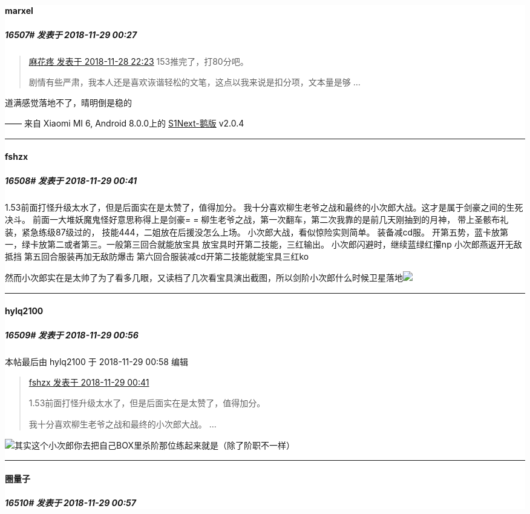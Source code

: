 ####  marxel  
##### 16507#       发表于 2018-11-29 00:27

<blockquote><a href="httphttps://bbs.saraba1st.com/2b/forum.php?mod=redirect&amp;goto=findpost&amp;pid=41760862&amp;ptid=1712412" target="_blank">麻花疼 发表于 2018-11-28 22:23</a>
153推完了，打80分吧。

剧情有些严肃，我本人还是喜欢诙谐轻松的文笔，这点以我来说是扣分项，文本量是够 ...</blockquote>
道满感觉落地不了，晴明倒是稳的

—— 来自 Xiaomi MI 6, Android 8.0.0上的 [S1Next-鹅版](https://github.com/ykrank/S1-Next/releases) v2.0.4

*****

####  fshzx  
##### 16508#       发表于 2018-11-29 00:41

1.53前面打怪升级太水了，但是后面实在是太赞了，值得加分。
我十分喜欢柳生老爷之战和最终的小次郎大战。这才是属于剑豪之间的生死决斗。
前面一大堆妖魔鬼怪好意思称得上是剑豪= =
柳生老爷之战，第一次翻车，第二次我靠的是前几天刚抽到的月神，
带上圣骸布礼装，紧急练级87级过的，
技能444，二姐放在后援没怎么上场。
小次郎大战，看似惊险实则简单。
装备减cd服。
开第五势，蓝卡放第一，绿卡放第二或者第三。一般第三回合就能放宝具
放宝具时开第二技能，三红输出。
小次郎闪避时，继续蓝绿红攥np
小次郎燕返开无敌抵挡
第五回合服装再加无敌防爆击
第六回合服装减cd开第二技能就能宝具三红ko

然而小次郎实在是太帅了为了看多几眼，又读档了几次看宝具演出截图，所以剑阶小次郎什么时候卫星落地<img src="https://static.saraba1st.com/image/smiley/face2017/139.png" referrerpolicy="no-referrer">

*****

####  hylq2100  
##### 16509#       发表于 2018-11-29 00:56

 本帖最后由 hylq2100 于 2018-11-29 00:58 编辑 
<blockquote><a href="httphttps://bbs.saraba1st.com/2b/forum.php?mod=redirect&amp;goto=findpost&amp;pid=41762315&amp;ptid=1712412" target="_blank">fshzx 发表于 2018-11-29 00:41</a>

1.53前面打怪升级太水了，但是后面实在是太赞了，值得加分。

我十分喜欢柳生老爷之战和最终的小次郎大战。 ...</blockquote>
<img src="https://static.saraba1st.com/image/smiley/face2017/067.png" referrerpolicy="no-referrer">其实这个小次郎你去把自己BOX里杀阶那位练起来就是（除了阶职不一样）

*****

####  圈量子  
##### 16510#       发表于 2018-11-29 00:57
